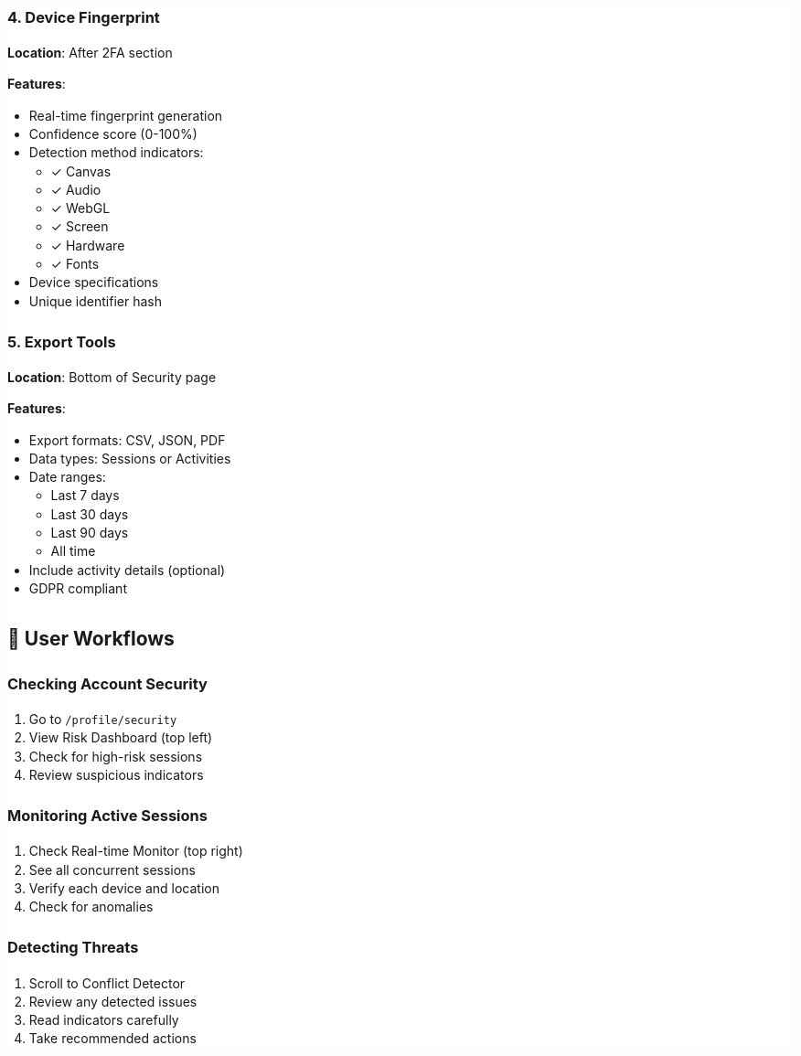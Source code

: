 ### 4. Device Fingerprint
**Location**: After 2FA section

**Features**:
- Real-time fingerprint generation
- Confidence score (0-100%)
- Detection method indicators:
  - ✓ Canvas
  - ✓ Audio  
  - ✓ WebGL
  - ✓ Screen
  - ✓ Hardware
  - ✓ Fonts
- Device specifications
- Unique identifier hash

### 5. Export Tools
**Location**: Bottom of Security page

**Features**:
- Export formats: CSV, JSON, PDF
- Data types: Sessions or Activities
- Date ranges:
  - Last 7 days
  - Last 30 days
  - Last 90 days
  - All time
- Include activity details (optional)
- GDPR compliant

## 🎯 User Workflows

### Checking Account Security
1. Go to `/profile/security`
2. View Risk Dashboard (top left)
3. Check for high-risk sessions
4. Review suspicious indicators

### Monitoring Active Sessions
1. Check Real-time Monitor (top right)
2. See all concurrent sessions
3. Verify each device and location
4. Check for anomalies

### Detecting Threats
1. Scroll to Conflict Detector
2. Review any detected issues
3. Read indicators carefully
4. Take recommended actions
